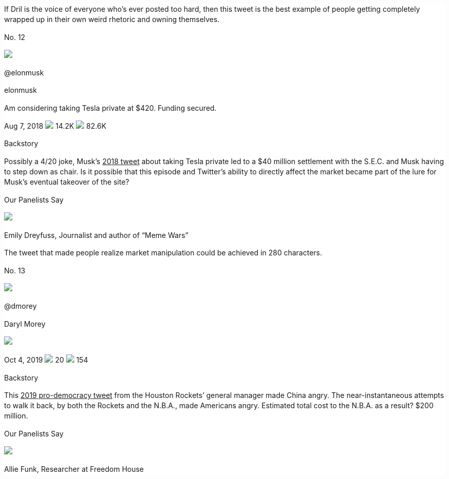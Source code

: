 If Dril is the voice of everyone who’s ever posted too hard, then this tweet is the best example of people getting completely wrapped up in their own weird rhetoric and owning themselves.

No. 12

![](https://static01.nytimes.com/newsgraphics/2023-01-12-op-bestweets/11b10a98ba67d9c7c10543bd3d941e136f1b4682/_assets/profilepic_elonmusk_archival.png)

@elonmusk

elonmusk

Am considering taking Tesla private at $420. Funding secured.

Aug 7, 2018 ![](https://static01.nytimes.com/newsgraphics/2023-01-12-op-bestweets/11b10a98ba67d9c7c10543bd3d941e136f1b4682/_assets/icon-retweet.svg) 14.2K ![](https://static01.nytimes.com/newsgraphics/2023-01-12-op-bestweets/11b10a98ba67d9c7c10543bd3d941e136f1b4682/_assets/icon-heart.svg) 82.6K

Backstory

Possibly a 4/20 joke, Musk’s [2018 tweet](https://twitter.com/elonmusk/status/1026872652290379776) about taking Tesla private led to a $40 million settlement with the S.E.C. and Musk having to step down as chair. Is it possible that this episode and Twitter’s ability to directly affect the market became part of the lure for Musk’s eventual takeover of the site?

Our Panelists Say

![](https://static01.nytimes.com/newsgraphics/2023-01-12-op-bestweets/11b10a98ba67d9c7c10543bd3d941e136f1b4682/_assets/processed/dreyfuss.png)

Emily Dreyfuss, Journalist and author of “Meme Wars”

The tweet that made people realize market manipulation could be achieved in 280 characters.

No. 13

![](https://static01.nytimes.com/newsgraphics/2023-01-12-op-bestweets/11b10a98ba67d9c7c10543bd3d941e136f1b4682/_assets/profilepic_darylmorey_archival.png)

@dmorey

Daryl Morey

![](https://static01.nytimes.com/newsgraphics/2023-01-12-op-bestweets/11b10a98ba67d9c7c10543bd3d941e136f1b4682/_assets/darylmoreytweet.png)

Oct 4, 2019 ![](https://static01.nytimes.com/newsgraphics/2023-01-12-op-bestweets/11b10a98ba67d9c7c10543bd3d941e136f1b4682/_assets/icon-retweet.svg) 20 ![](https://static01.nytimes.com/newsgraphics/2023-01-12-op-bestweets/11b10a98ba67d9c7c10543bd3d941e136f1b4682/_assets/icon-heart.svg) 154

Backstory

This [2019 pro-democracy tweet](https://www.nytimes.com/2019/10/06/sports/daryl-morey-rockets-china.html) from the Houston Rockets’ general manager made China angry. The near-instantaneous attempts to walk it back, by both the Rockets and the N.B.A., made Americans angry. Estimated total cost to the N.B.A. as a result? $200 million.

Our Panelists Say

![](https://static01.nytimes.com/newsgraphics/2023-01-12-op-bestweets/11b10a98ba67d9c7c10543bd3d941e136f1b4682/_assets/processed/funk.png)

Allie Funk, Researcher at Freedom House
